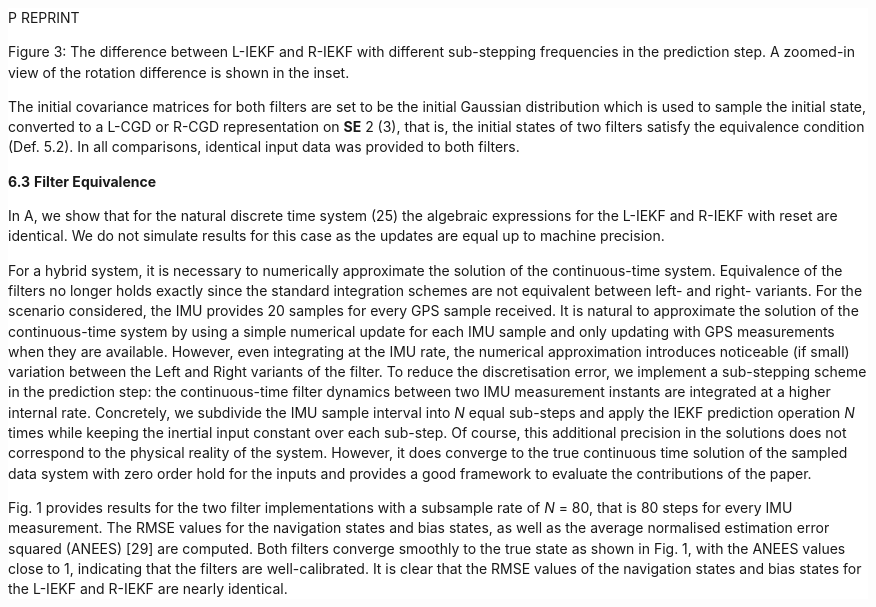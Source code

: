 
P REPRINT


Figure 3: The difference between L-IEKF and R-IEKF with different sub-stepping frequencies in the prediction step. A
zoomed-in view of the rotation difference is shown in the inset.


The initial covariance matrices for both filters are set to be the initial Gaussian distribution which is used to sample the initial
state, converted to a L-CGD or R-CGD representation on **SE** 2 (3), that is, the initial states of two filters satisfy the equivalence
condition (Def. 5.2). In all comparisons, identical input data was provided to both filters.


**6.3** **Filter Equivalence**


In A, we show that for the natural discrete time system (25) the algebraic expressions for the L-IEKF and R-IEKF with reset
are identical. We do not simulate results for this case as the updates are equal up to machine precision.


For a hybrid system, it is necessary to numerically approximate the solution of the continuous-time system. Equivalence of
the filters no longer holds exactly since the standard integration schemes are not equivalent between left- and right- variants.
For the scenario considered, the IMU provides 20 samples for every GPS sample received. It is natural to approximate the
solution of the continuous-time system by using a simple numerical update for each IMU sample and only updating with GPS
measurements when they are available. However, even integrating at the IMU rate, the numerical approximation introduces
noticeable (if small) variation between the Left and Right variants of the filter. To reduce the discretisation error, we implement
a sub-stepping scheme in the prediction step: the continuous-time filter dynamics between two IMU measurement instants are
integrated at a higher internal rate. Concretely, we subdivide the IMU sample interval into _N_ equal sub-steps and apply the
IEKF prediction operation _N_ times while keeping the inertial input constant over each sub-step. Of course, this additional
precision in the solutions does not correspond to the physical reality of the system. However, it does converge to the true
continuous time solution of the sampled data system with zero order hold for the inputs and provides a good framework to
evaluate the contributions of the paper.


Fig. 1 provides results for the two filter implementations with a subsample rate of _N_ = 80, that is 80 steps for every IMU
measurement. The RMSE values for the navigation states and bias states, as well as the average normalised estimation error
squared (ANEES) [29] are computed. Both filters converge smoothly to the true state as shown in Fig. 1, with the ANEES
values close to 1, indicating that the filters are well-calibrated. It is clear that the RMSE values of the navigation states and bias
states for the L-IEKF and R-IEKF are nearly identical.
